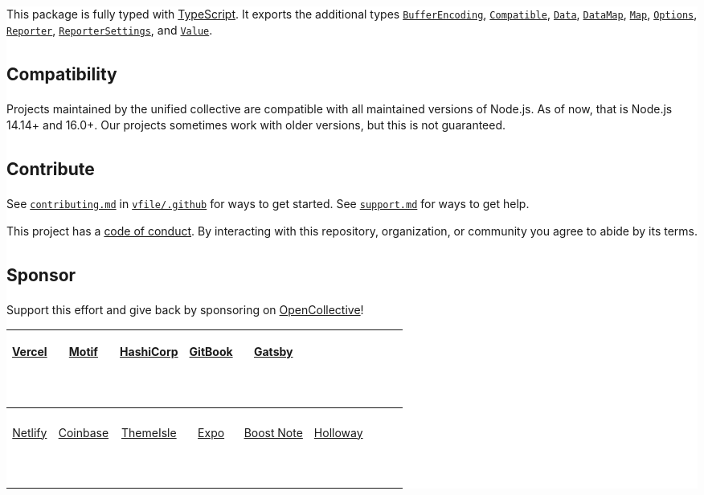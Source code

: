 This package is fully typed with [TypeScript](https://www.typescriptlang.org). It exports the additional types [`BufferEncoding`](./#bufferencoding), [`Compatible`](./#compatible), [`Data`](./#data), [`DataMap`](./#datamap), [`Map`](./#map), [`Options`](./#options), [`Reporter`](./#reporter), [`ReporterSettings`](./#reportersettings), and [`Value`](./#value).

## Compatibility

Projects maintained by the unified collective are compatible with all maintained versions of Node.js. As of now, that is Node.js 14.14+ and 16.0+. Our projects sometimes work with older versions, but this is not guaranteed.

## Contribute

See [`contributing.md`](https://github.com/vfile/.github/blob/main/contributing.md) in [`vfile/.github`](https://github.com/vfile/.github) for ways to get started. See [`support.md`](https://github.com/vfile/.github/blob/main/support.md) for ways to get help.

This project has a [code of conduct](https://github.com/vfile/.github/blob/main/code-of-conduct.md). By interacting with this repository, organization, or community you agree to abide by its terms.

## Sponsor

Support this effort and give back by sponsoring on [OpenCollective](https://opencollective.com/unified)!

|      <p><a href="https://vercel.com">Vercel</a><br><br><a href="https://vercel.com"><img src="https://avatars1.githubusercontent.com/u/14985020?s=256&#x26;v=4" alt=""></a></p>     |        <p><a href="https://motif.land">Motif</a><br><br><a href="https://motif.land"><img src="https://avatars1.githubusercontent.com/u/74457950?s=256&#x26;v=4" alt=""></a></p>        | <p><a href="https://www.hashicorp.com">HashiCorp</a><br><br><a href="https://www.hashicorp.com"><img src="https://avatars1.githubusercontent.com/u/761456?s=256&#x26;v=4" alt=""></a></p> | <p><a href="https://www.gitbook.com">GitBook</a><br><br><a href="https://www.gitbook.com"><img src="https://avatars1.githubusercontent.com/u/7111340?s=256&#x26;v=4" alt=""></a></p> | <p><a href="https://www.gatsbyjs.org">Gatsby</a><br><br><a href="https://www.gatsbyjs.org"><img src="https://avatars1.githubusercontent.com/u/12551863?s=256&#x26;v=4" alt=""></a></p> |                                                                                                                                                                                          |   |   |   |
| :---------------------------------------------------------------------------------------------------------------------------------------------------------------------------------: | :-------------------------------------------------------------------------------------------------------------------------------------------------------------------------------------: | :---------------------------------------------------------------------------------------------------------------------------------------------------------------------------------------: | :----------------------------------------------------------------------------------------------------------------------------------------------------------------------------------: | :------------------------------------------------------------------------------------------------------------------------------------------------------------------------------------: | ---------------------------------------------------------------------------------------------------------------------------------------------------------------------------------------- | - | - | - |
|                                                                                                                                                                                     |                                                                                                                                                                                         |                                                                                                                                                                                           |                                                                                                                                                                                      |                                                                                                                                                                                        |                                                                                                                                                                                          |   |   |   |
| <p><a href="https://www.netlify.com">Netlify</a><br><br><a href="https://www.netlify.com"><img src="https://images.opencollective.com/netlify/4087de2/logo/256.png" alt=""></a></p> | <p><a href="https://www.coinbase.com">Coinbase</a><br><br><a href="https://www.coinbase.com"><img src="https://avatars1.githubusercontent.com/u/1885080?s=256&#x26;v=4" alt=""></a></p> |    <p><a href="https://themeisle.com">ThemeIsle</a><br><br><a href="https://themeisle.com"><img src="https://avatars1.githubusercontent.com/u/58979018?s=128&#x26;v=4" alt=""></a></p>    |          <p><a href="https://expo.io">Expo</a><br><br><a href="https://expo.io"><img src="https://avatars1.githubusercontent.com/u/12504344?s=128&#x26;v=4" alt=""></a></p>          |    <p><a href="https://boostnote.io">Boost Note</a><br><br><a href="https://boostnote.io"><img src="https://images.opencollective.com/boosthub/6318083/logo/128.png" alt=""></a></p>   | <p><a href="https://www.holloway.com">Holloway</a><br><br><a href="https://www.holloway.com"><img src="https://avatars1.githubusercontent.com/u/35904294?s=128&#x26;v=4" alt=""></a></p> |   |   |   |